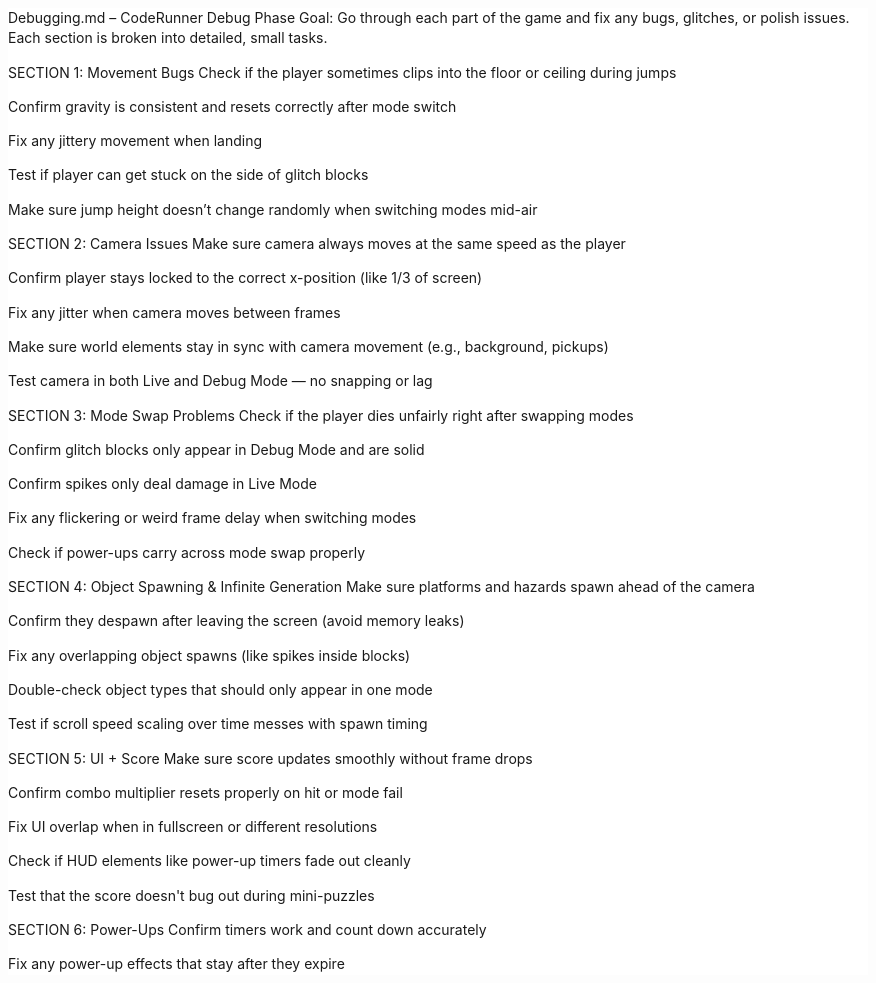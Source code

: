 Debugging.md – CodeRunner Debug Phase
Goal: Go through each part of the game and fix any bugs, glitches, or polish issues. Each section is broken into detailed, small tasks.

SECTION 1: Movement Bugs
 Check if the player sometimes clips into the floor or ceiling during jumps

 Confirm gravity is consistent and resets correctly after mode switch

 Fix any jittery movement when landing

 Test if player can get stuck on the side of glitch blocks

 Make sure jump height doesn’t change randomly when switching modes mid-air

SECTION 2: Camera Issues
 Make sure camera always moves at the same speed as the player

 Confirm player stays locked to the correct x-position (like 1/3 of screen)

 Fix any jitter when camera moves between frames

 Make sure world elements stay in sync with camera movement (e.g., background, pickups)

 Test camera in both Live and Debug Mode — no snapping or lag

SECTION 3: Mode Swap Problems
 Check if the player dies unfairly right after swapping modes

 Confirm glitch blocks only appear in Debug Mode and are solid

 Confirm spikes only deal damage in Live Mode

 Fix any flickering or weird frame delay when switching modes

 Check if power-ups carry across mode swap properly

SECTION 4: Object Spawning & Infinite Generation
 Make sure platforms and hazards spawn ahead of the camera

 Confirm they despawn after leaving the screen (avoid memory leaks)

 Fix any overlapping object spawns (like spikes inside blocks)

 Double-check object types that should only appear in one mode

 Test if scroll speed scaling over time messes with spawn timing

SECTION 5: UI + Score
 Make sure score updates smoothly without frame drops

 Confirm combo multiplier resets properly on hit or mode fail

 Fix UI overlap when in fullscreen or different resolutions

 Check if HUD elements like power-up timers fade out cleanly

 Test that the score doesn't bug out during mini-puzzles

SECTION 6: Power-Ups
 Confirm timers work and count down accurately

 Fix any power-up effects that stay after they expire
